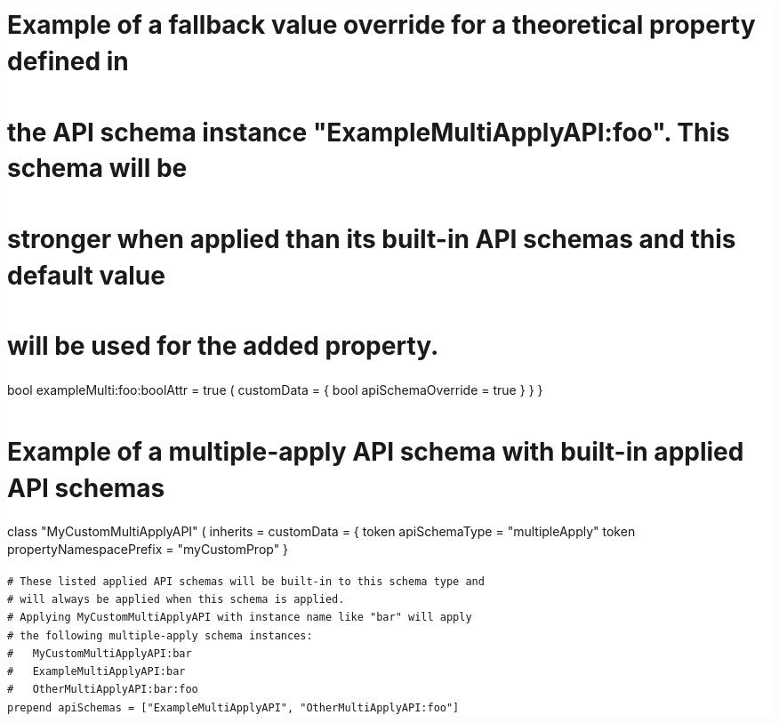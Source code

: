 # Example of a fallback value override for a theoretical property defined in

# the API schema instance "ExampleMultiApplyAPI:foo". This schema will be

# stronger when applied than its built-in API schemas and this default value

# will be used for the added property.

bool exampleMulti:foo:boolAttr = true (
customData = {
bool apiSchemaOverride = true
}
}
}

# Example of a multiple-apply API schema with built-in applied API schemas

class "MyCustomMultiApplyAPI" (
inherits = </APISchemaBase>
customData = {
token apiSchemaType = "multipleApply"
token propertyNamespacePrefix = "myCustomProp"
}

    # These listed applied API schemas will be built-in to this schema type and
    # will always be applied when this schema is applied.
    # Applying MyCustomMultiApplyAPI with instance name like "bar" will apply 
    # the following multiple-apply schema instances:
    #   MyCustomMultiApplyAPI:bar
    #   ExampleMultiApplyAPI:bar
    #   OtherMultiApplyAPI:bar:foo
    prepend apiSchemas = ["ExampleMultiApplyAPI", "OtherMultiApplyAPI:foo"]
